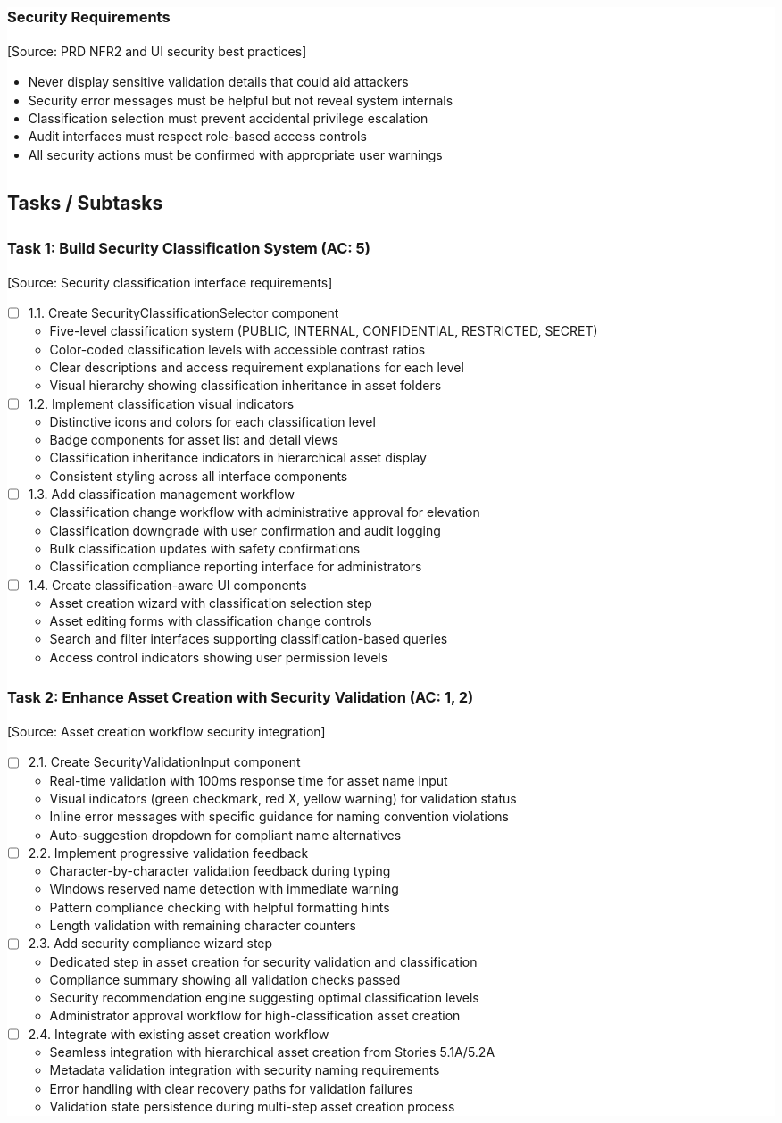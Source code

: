 ### Security Requirements
[Source: PRD NFR2 and UI security best practices]
- Never display sensitive validation details that could aid attackers
- Security error messages must be helpful but not reveal system internals
- Classification selection must prevent accidental privilege escalation
- Audit interfaces must respect role-based access controls
- All security actions must be confirmed with appropriate user warnings

## Tasks / Subtasks

### Task 1: Build Security Classification System (AC: 5)
[Source: Security classification interface requirements]
- [ ] 1.1. Create SecurityClassificationSelector component
  - Five-level classification system (PUBLIC, INTERNAL, CONFIDENTIAL, RESTRICTED, SECRET)
  - Color-coded classification levels with accessible contrast ratios
  - Clear descriptions and access requirement explanations for each level
  - Visual hierarchy showing classification inheritance in asset folders
- [ ] 1.2. Implement classification visual indicators
  - Distinctive icons and colors for each classification level
  - Badge components for asset list and detail views
  - Classification inheritance indicators in hierarchical asset display
  - Consistent styling across all interface components
- [ ] 1.3. Add classification management workflow
  - Classification change workflow with administrative approval for elevation
  - Classification downgrade with user confirmation and audit logging
  - Bulk classification updates with safety confirmations
  - Classification compliance reporting interface for administrators
- [ ] 1.4. Create classification-aware UI components
  - Asset creation wizard with classification selection step
  - Asset editing forms with classification change controls
  - Search and filter interfaces supporting classification-based queries
  - Access control indicators showing user permission levels

### Task 2: Enhance Asset Creation with Security Validation (AC: 1, 2)
[Source: Asset creation workflow security integration]
- [ ] 2.1. Create SecurityValidationInput component
  - Real-time validation with 100ms response time for asset name input
  - Visual indicators (green checkmark, red X, yellow warning) for validation status
  - Inline error messages with specific guidance for naming convention violations
  - Auto-suggestion dropdown for compliant name alternatives
- [ ] 2.2. Implement progressive validation feedback
  - Character-by-character validation feedback during typing
  - Windows reserved name detection with immediate warning
  - Pattern compliance checking with helpful formatting hints
  - Length validation with remaining character counters
- [ ] 2.3. Add security compliance wizard step
  - Dedicated step in asset creation for security validation and classification
  - Compliance summary showing all validation checks passed
  - Security recommendation engine suggesting optimal classification levels
  - Administrator approval workflow for high-classification asset creation
- [ ] 2.4. Integrate with existing asset creation workflow
  - Seamless integration with hierarchical asset creation from Stories 5.1A/5.2A
  - Metadata validation integration with security naming requirements
  - Error handling with clear recovery paths for validation failures
  - Validation state persistence during multi-step asset creation process
